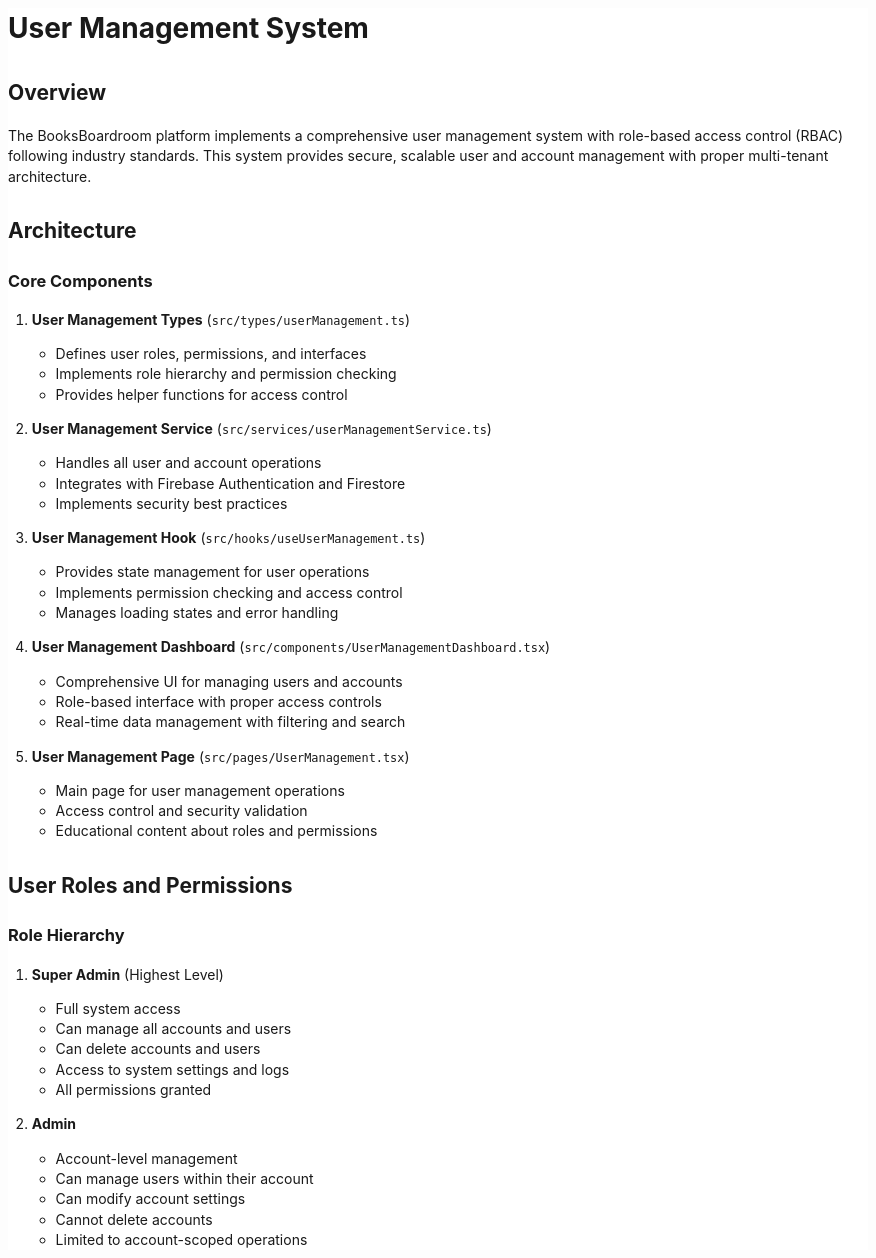 # User Management System

## Overview

The BooksBoardroom platform implements a comprehensive user management system with role-based access control (RBAC) following industry standards. This system provides secure, scalable user and account management with proper multi-tenant architecture.

## Architecture

### Core Components

1. **User Management Types** (`src/types/userManagement.ts`)
   - Defines user roles, permissions, and interfaces
   - Implements role hierarchy and permission checking
   - Provides helper functions for access control

2. **User Management Service** (`src/services/userManagementService.ts`)
   - Handles all user and account operations
   - Integrates with Firebase Authentication and Firestore
   - Implements security best practices

3. **User Management Hook** (`src/hooks/useUserManagement.ts`)
   - Provides state management for user operations
   - Implements permission checking and access control
   - Manages loading states and error handling

4. **User Management Dashboard** (`src/components/UserManagementDashboard.tsx`)
   - Comprehensive UI for managing users and accounts
   - Role-based interface with proper access controls
   - Real-time data management with filtering and search

5. **User Management Page** (`src/pages/UserManagement.tsx`)
   - Main page for user management operations
   - Access control and security validation
   - Educational content about roles and permissions

## User Roles and Permissions

### Role Hierarchy

1. **Super Admin** (Highest Level)
   - Full system access
   - Can manage all accounts and users
   - Can delete accounts and users
   - Access to system settings and logs
   - All permissions granted

2. **Admin**
   - Account-level management
   - Can manage users within their account
   - Can modify account settings
   - Cannot delete accounts
   - Limited to account-scoped operations
